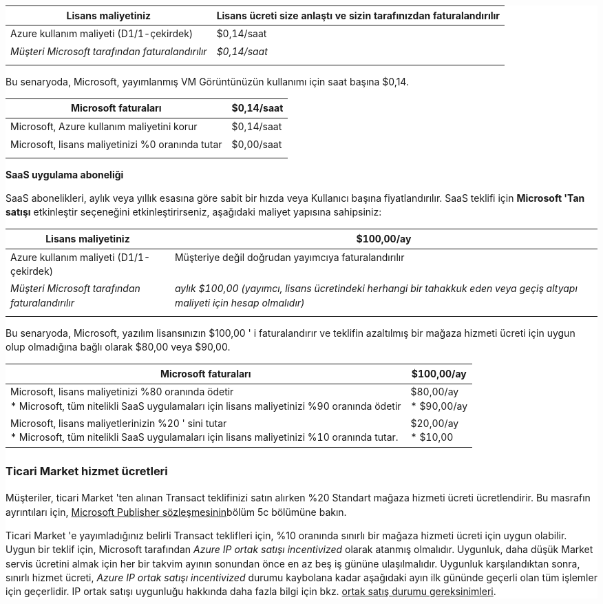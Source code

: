 | **Lisans maliyetiniz** | **Lisans ücreti size anlaştı ve sizin tarafınızdan faturalandırılır** |
|---------|---------|
|Azure kullanım maliyeti (D1/1-çekirdek)    |   $0,14/saat     |
| _Müşteri Microsoft tarafından faturalandırılır_ | _$0,14/saat_ |
||

Bu senaryoda, Microsoft, yayımlanmış VM Görüntünüzün kullanımı için saat başına $0,14.

| **Microsoft faturaları** | **$0,14/saat** |
|---------|---------|
| Microsoft, Azure kullanım maliyetini korur | $0,14/saat |
| Microsoft, lisans maliyetinizi %0 oranında tutar | $0,00/saat |
||

**SaaS uygulama aboneliği**

SaaS abonelikleri, aylık veya yıllık esasına göre sabit bir hızda veya Kullanıcı başına fiyatlandırılır. SaaS teklifi için  **Microsoft 'Tan satışı** etkinleştir seçeneğini etkinleştirirseniz, aşağıdaki maliyet yapısına sahipsiniz:

| **Lisans maliyetiniz** | **$100,00/ay** |
|--------------|---------|
| Azure kullanım maliyeti (D1/1-çekirdek) | Müşteriye değil doğrudan yayımcıya faturalandırılır |
| _Müşteri Microsoft tarafından faturalandırılır_ | _aylık $100,00 (yayımcı, lisans ücretindeki herhangi bir tahakkuk eden veya geçiş altyapı maliyeti için hesap olmalıdır)_ |
||

Bu senaryoda, Microsoft, yazılım lisansınızın $100,00 ' i faturalandırır ve teklifin azaltılmış bir mağaza hizmeti ücreti için uygun olup olmadığına bağlı olarak $80,00 veya $90,00.

| **Microsoft faturaları** | **$100,00/ay** |
|---------|---------|
| Microsoft, lisans maliyetinizi %80 oranında ödetir <br> \* Microsoft, tüm nitelikli SaaS uygulamaları için lisans maliyetinizi %90 oranında ödetir | $80,00/ay <br> \* $90,00/ay |
| Microsoft, lisans maliyetlerinizin %20 ' sini tutar <br> \* Microsoft, tüm nitelikli SaaS uygulamaları için lisans maliyetinizi %10 oranında tutar. | $20,00/ay <br> \* $10,00 |

### <a name="commercial-marketplace-service-fees"></a>Ticari Market hizmet ücretleri

Müşteriler, ticari Market 'ten alınan Transact teklifinizi satın alırken %20 Standart mağaza hizmeti ücreti ücretlendirir. Bu masrafın ayrıntıları için, [Microsoft Publisher sözleşmesinin](https://go.microsoft.com/fwlink/?LinkID=699560)bölüm 5c bölümüne bakın.

Ticari Market 'e yayımladığınız belirli Transact teklifleri için, %10 oranında sınırlı bir mağaza hizmeti ücreti için uygun olabilir. Uygun bir teklif için, Microsoft tarafından _Azure IP ortak satışı incentivized_ olarak atanmış olmalıdır. Uygunluk, daha düşük Market servis ücretini almak için her bir takvim ayının sonundan önce en az beş iş gününe ulaşılmalıdır. Uygunluk karşılandıktan sonra, sınırlı hizmet ücreti, _Azure IP ortak satışı incentivized_ durumu kaybolana kadar aşağıdaki ayın ilk gününde geçerli olan tüm işlemler için geçerlidir. IP ortak satışı uygunluğu hakkında daha fazla bilgi için bkz. [ortak satış durumu gereksinimleri](/legal/marketplace/certification-policies#3000-requirements-for-co-sell-status).
